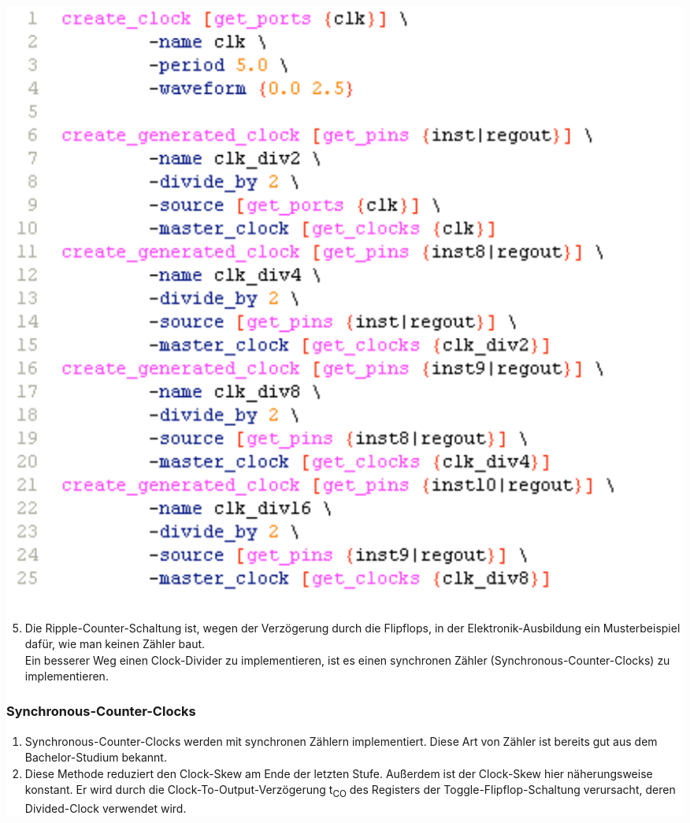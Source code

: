    ![Ripple-Counter-Clock Timing-Constraints](./md_pics/ripple_counter_sdc.PNG)

5. Die Ripple-Counter-Schaltung ist, wegen der Verzögerung durch die Flipflops, in der Elektronik-Ausbildung ein Musterbeispiel dafür, wie man keinen Zähler baut.  
   Ein besserer Weg einen Clock-Divider zu implementieren, ist es einen synchronen Zähler (Synchronous-Counter-Clocks) zu implementieren.


### Synchronous-Counter-Clocks
1. Synchronous-Counter-Clocks werden mit synchronen Zählern implementiert. Diese Art von Zähler ist bereits gut aus dem Bachelor-Studium bekannt.
2. Diese Methode reduziert den Clock-Skew am Ende der letzten Stufe. Außerdem ist der Clock-Skew hier näherungsweise konstant. Er wird durch die Clock-To-Output-Verzögerung t<sub>CO</sub> des Registers der Toggle-Flipflop-Schaltung verursacht, deren Divided-Clock verwendet wird.